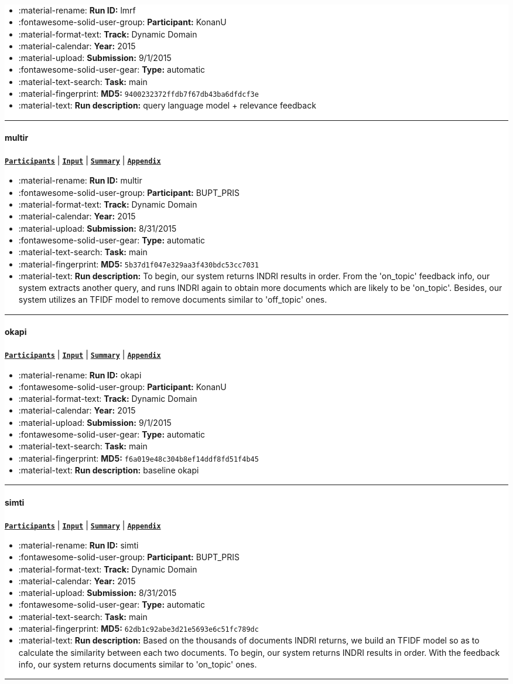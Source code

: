 - :material-rename: **Run ID:** lmrf 
- :fontawesome-solid-user-group: **Participant:** KonanU 
- :material-format-text: **Track:** Dynamic Domain 
- :material-calendar: **Year:** 2015 
- :material-upload: **Submission:** 9/1/2015 
- :fontawesome-solid-user-gear: **Type:** automatic 
- :material-text-search: **Task:** main 
- :material-fingerprint: **MD5:** `9400232372ffdb7f67db43ba6dfdcf3e` 
- :material-text: **Run description:** query language model + relevance feedback 

---
#### multir 
[**`Participants`**](./participants.md#bupt_pris) | [**`Input`**](https://trec.nist.gov/results/trec24/domain/multir.gz) | [**`Summary`**](https://trec.nist.gov/results/trec24/domain/summary-main-multir.txt) | [**`Appendix`**](https://trec.nist.gov/pubs/trec24/appendices/domain/multir.pdf) 

- :material-rename: **Run ID:** multir 
- :fontawesome-solid-user-group: **Participant:** BUPT_PRIS 
- :material-format-text: **Track:** Dynamic Domain 
- :material-calendar: **Year:** 2015 
- :material-upload: **Submission:** 8/31/2015 
- :fontawesome-solid-user-gear: **Type:** automatic 
- :material-text-search: **Task:** main 
- :material-fingerprint: **MD5:** `5b37d1f047e329aa3f430bdc53cc7031` 
- :material-text: **Run description:** To begin, our system returns INDRI results in order. From the 'on_topic' feedback info, our system extracts another query, and runs INDRI again to obtain more documents which are likely to be 'on_topic'. Besides, our system utilizes an TFIDF model to remove documents similar to 'off_topic' ones. 

---
#### okapi 
[**`Participants`**](./participants.md#konanu) | [**`Input`**](https://trec.nist.gov/results/trec24/domain/okapi.gz) | [**`Summary`**](https://trec.nist.gov/results/trec24/domain/summary-main-okapi.txt) | [**`Appendix`**](https://trec.nist.gov/pubs/trec24/appendices/domain/okapi.pdf) 

- :material-rename: **Run ID:** okapi 
- :fontawesome-solid-user-group: **Participant:** KonanU 
- :material-format-text: **Track:** Dynamic Domain 
- :material-calendar: **Year:** 2015 
- :material-upload: **Submission:** 9/1/2015 
- :fontawesome-solid-user-gear: **Type:** automatic 
- :material-text-search: **Task:** main 
- :material-fingerprint: **MD5:** `f6a019e48c304b8ef14ddf8fd51f4b45` 
- :material-text: **Run description:** baseline okapi 

---
#### simti 
[**`Participants`**](./participants.md#bupt_pris) | [**`Input`**](https://trec.nist.gov/results/trec24/domain/simti.gz) | [**`Summary`**](https://trec.nist.gov/results/trec24/domain/summary-main-simti.txt) | [**`Appendix`**](https://trec.nist.gov/pubs/trec24/appendices/domain/simti.pdf) 

- :material-rename: **Run ID:** simti 
- :fontawesome-solid-user-group: **Participant:** BUPT_PRIS 
- :material-format-text: **Track:** Dynamic Domain 
- :material-calendar: **Year:** 2015 
- :material-upload: **Submission:** 8/31/2015 
- :fontawesome-solid-user-gear: **Type:** automatic 
- :material-text-search: **Task:** main 
- :material-fingerprint: **MD5:** `62db1c92abe3d21e5693e6c51fc789dc` 
- :material-text: **Run description:** Based on the thousands of documents INDRI returns, we build an TFIDF model so as to calculate the similarity between each two documents. To begin, our system returns INDRI results in order. With the feedback info, our system returns documents similar to 'on_topic' ones. 

---